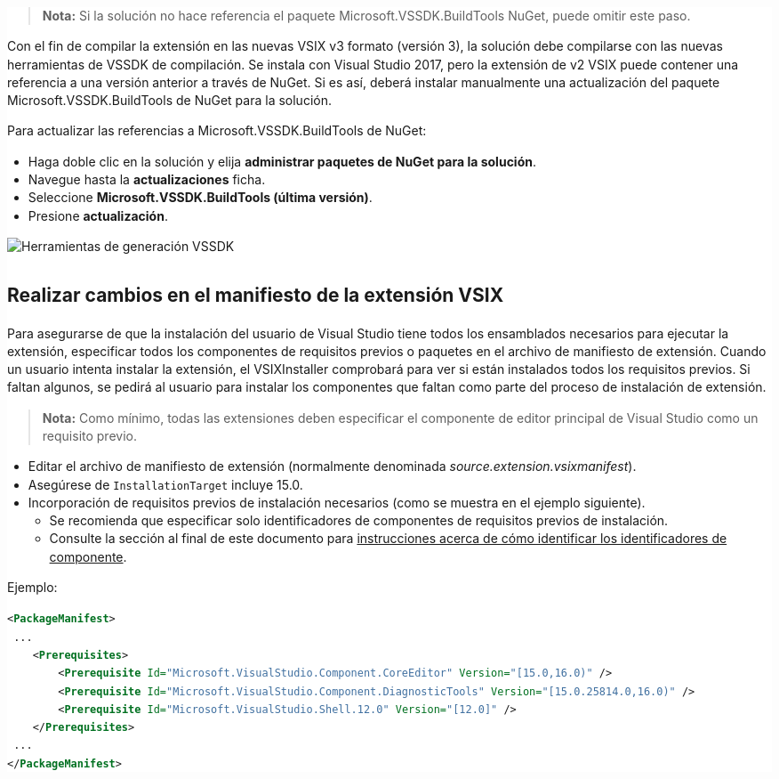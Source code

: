 >**Nota:** Si la solución no hace referencia el paquete Microsoft.VSSDK.BuildTools NuGet, puede omitir este paso.

Con el fin de compilar la extensión en las nuevas VSIX v3 formato (versión 3), la solución debe compilarse con las nuevas herramientas de VSSDK de compilación. Se instala con Visual Studio 2017, pero la extensión de v2 VSIX puede contener una referencia a una versión anterior a través de NuGet. Si es así, deberá instalar manualmente una actualización del paquete Microsoft.VSSDK.BuildTools de NuGet para la solución.

Para actualizar las referencias a Microsoft.VSSDK.BuildTools de NuGet:

* Haga doble clic en la solución y elija **administrar paquetes de NuGet para la solución**.
* Navegue hasta la **actualizaciones** ficha.
* Seleccione **Microsoft.VSSDK.BuildTools (última versión)**.
* Presione **actualización**.

![Herramientas de generación VSSDK](media/vssdk-build-tools.png)

## <a name="make-changes-to-the-vsix-extension-manifest"></a>Realizar cambios en el manifiesto de la extensión VSIX

Para asegurarse de que la instalación del usuario de Visual Studio tiene todos los ensamblados necesarios para ejecutar la extensión, especificar todos los componentes de requisitos previos o paquetes en el archivo de manifiesto de extensión. Cuando un usuario intenta instalar la extensión, el VSIXInstaller comprobará para ver si están instalados todos los requisitos previos. Si faltan algunos, se pedirá al usuario para instalar los componentes que faltan como parte del proceso de instalación de extensión.

>**Nota:** Como mínimo, todas las extensiones deben especificar el componente de editor principal de Visual Studio como un requisito previo.

* Editar el archivo de manifiesto de extensión (normalmente denominada *source.extension.vsixmanifest*).
* Asegúrese de `InstallationTarget` incluye 15.0.
* Incorporación de requisitos previos de instalación necesarios (como se muestra en el ejemplo siguiente).
  * Se recomienda que especificar solo identificadores de componentes de requisitos previos de instalación.
  * Consulte la sección al final de este documento para [instrucciones acerca de cómo identificar los identificadores de componente](#find-component-ids).

Ejemplo:

```xml
<PackageManifest>
 ...
    <Prerequisites>
        <Prerequisite Id="Microsoft.VisualStudio.Component.CoreEditor" Version="[15.0,16.0)" />
        <Prerequisite Id="Microsoft.VisualStudio.Component.DiagnosticTools" Version="[15.0.25814.0,16.0)" />
        <Prerequisite Id="Microsoft.VisualStudio.Shell.12.0" Version="[12.0]" />
    </Prerequisites>
 ...
</PackageManifest>
```
